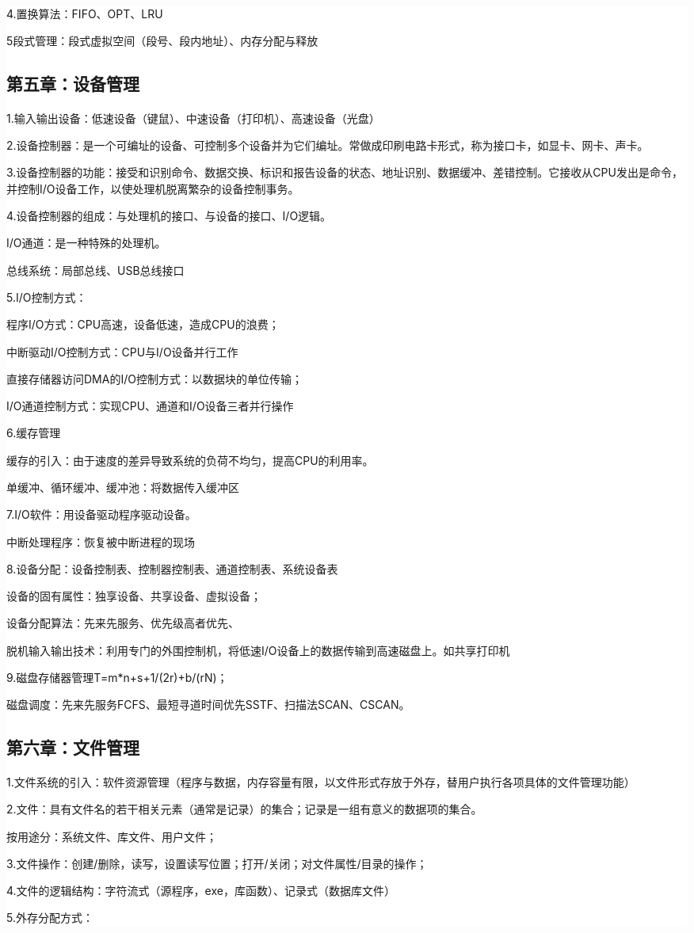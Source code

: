 4.置换算法：FIFO、OPT、LRU

5段式管理：段式虚拟空间（段号、段内地址）、内存分配与释放

## 第五章：设备管理

1.输入输出设备：低速设备（键鼠）、中速设备（打印机）、高速设备（光盘）

2.设备控制器：是一个可编址的设备、可控制多个设备并为它们编址。常做成印刷电路卡形式，称为接口卡，如显卡、网卡、声卡。

3.设备控制器的功能：接受和识别命令、数据交换、标识和报告设备的状态、地址识别、数据缓冲、差错控制。它接收从CPU发出是命令，并控制I/O设备工作，以使处理机脱离繁杂的设备控制事务。

4.设备控制器的组成：与处理机的接口、与设备的接口、I/O逻辑。

I/O通道：是一种特殊的处理机。

总线系统：局部总线、USB总线接口

5.I/O控制方式：

程序I/O方式：CPU高速，设备低速，造成CPU的浪费；

中断驱动I/O控制方式：CPU与I/O设备并行工作

直接存储器访问DMA的I/O控制方式：以数据块的单位传输；

I/O通道控制方式：实现CPU、通道和I/O设备三者并行操作

6.缓存管理

  缓存的引入：由于速度的差异导致系统的负荷不均匀，提高CPU的利用率。

  单缓冲、循环缓冲、缓冲池：将数据传入缓冲区

7.I/O软件：用设备驱动程序驱动设备。

中断处理程序：恢复被中断进程的现场

8.设备分配：设备控制表、控制器控制表、通道控制表、系统设备表

设备的固有属性：独享设备、共享设备、虚拟设备；

设备分配算法：先来先服务、优先级高者优先、

脱机输入输出技术：利用专门的外围控制机，将低速I/O设备上的数据传输到高速磁盘上。如共享打印机

9.磁盘存储器管理T=m*n+s+1/(2r)+b/(rN)；

磁盘调度：先来先服务FCFS、最短寻道时间优先SSTF、扫描法SCAN、CSCAN。

## 第六章：文件管理

1.文件系统的引入：软件资源管理（程序与数据，内存容量有限，以文件形式存放于外存，替用户执行各项具体的文件管理功能）

2.文件：具有文件名的若干相关元素（通常是记录）的集合；记录是一组有意义的数据项的集合。

按用途分：系统文件、库文件、用户文件；

3.文件操作：创建/删除，读写，设置读写位置；打开/关闭；对文件属性/目录的操作；

4.文件的逻辑结构：字符流式（源程序，exe，库函数）、记录式（数据库文件）

5.外存分配方式：

